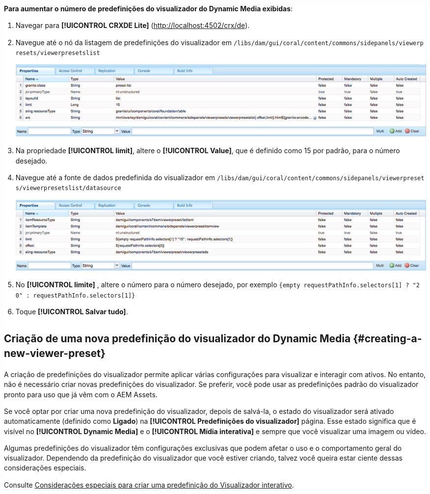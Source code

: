 **Para aumentar o número de predefinições do visualizador do Dynamic Media exibidas**:

1. Navegar para **[!UICONTROL CRXDE Lite]** ([http://localhost:4502/crx/de](http://localhost:4502/crx/de)).
1. Navegue até o nó da listagem de predefinições do visualizador em `/libs/dam/gui/coral/content/commons/sidepanels/viewerpresets/viewerpresetslist`

   ![chlimage_1-221](assets/chlimage_1-221.png)

1. Na propriedade **[!UICONTROL limit]**, altere o **[!UICONTROL Value]**, que é definido como 15 por padrão, para o número desejado.
1. Navegue até a fonte de dados predefinida do visualizador em `/libs/dam/gui/coral/content/commons/sidepanels/viewerpresets/viewerpresetslist/datasource`

   ![chlimage_1-222](assets/chlimage_1-222.png)

1. No **[!UICONTROL limite]** , altere o número para o número desejado, por exemplo `{empty requestPathInfo.selectors[1] ? "20" : requestPathInfo.selectors[1]}`
1. Toque **[!UICONTROL Salvar tudo]**.

## Criação de uma nova predefinição do visualizador do Dynamic Media {#creating-a-new-viewer-preset}

A criação de predefinições do visualizador permite aplicar várias configurações para visualizar e interagir com ativos. No entanto, não é necessário criar novas predefinições do visualizador. Se preferir, você pode usar as predefinições padrão do visualizador pronto para uso que já vêm com o AEM Assets.

Se você optar por criar uma nova predefinição do visualizador, depois de salvá-la, o estado do visualizador será ativado automaticamente (definido como **Ligado**) na **[!UICONTROL Predefinições do visualizador]** página. Esse estado significa que é visível no **[!UICONTROL Dynamic Media]** e o **[!UICONTROL Mídia interativa]** e sempre que você visualizar uma imagem ou vídeo.

Algumas predefinições do visualizador têm configurações exclusivas que podem afetar o uso e o comportamento geral do visualizador. Dependendo da predefinição do visualizador que você estiver criando, talvez você queira estar ciente dessas considerações especiais.

Consulte [Considerações especiais para criar uma predefinição do Visualizador interativo](#special-considerations-for-creating-an-interactive-viewer-preset).
